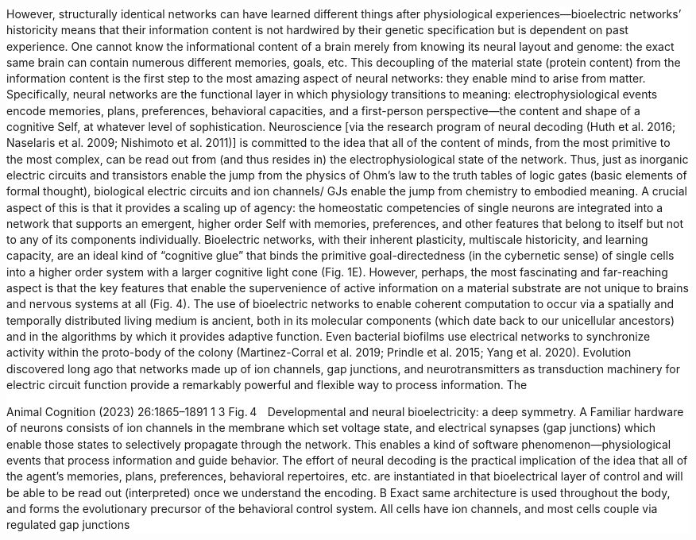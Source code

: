 However, structurally identical networks can have learned 
different things after physiological experiences—bioelectric 
networks’ historicity means that their information content is 
not hardwired by their genetic specification but is dependent 
on past experience. One cannot know the informational content 
of a brain merely from knowing its neural layout and genome: 
the exact same brain can contain numerous different memories, 
goals, etc. This decoupling of the material state (protein content) from the information content is the first step to the most 
amazing aspect of neural networks: they enable mind to arise 
from matter. Specifically, neural networks are the functional 
layer in which physiology transitions to meaning: electrophysiological events encode memories, plans, preferences, behavioral capacities, and a first-person perspective—the content and 
shape of a cognitive Self, at whatever level of sophistication.
Neuroscience [via the research program of neural decoding (Huth et al. 2016; Naselaris et al. 2009; Nishimoto et al. 
2011)] is committed to the idea that all of the content of 
minds, from the most primitive to the most complex, can be 
read out from (and thus resides in) the electrophysiological 
state of the network. Thus, just as inorganic electric circuits 
and transistors enable the jump from the physics of Ohm’s 
law to the truth tables of logic gates (basic elements of formal thought), biological electric circuits and ion channels/
GJs enable the jump from chemistry to embodied meaning. 
A crucial aspect of this is that it provides a scaling up of 
agency: the homeostatic competencies of single neurons are 
integrated into a network that supports an emergent, higher 
order Self with memories, preferences, and other features 
that belong to itself but not to any of its components individually. Bioelectric networks, with their inherent plasticity, multiscale historicity, and learning capacity, are an ideal 
kind of “cognitive glue” that binds the primitive goal-directedness (in the cybernetic sense) of single cells into a higher 
order system with a larger cognitive light cone (Fig. 1E). 
However, perhaps, the most fascinating and far-reaching 
aspect is that the key features that enable the supervenience 
of active information on a material substrate are not unique 
to brains and nervous systems at all (Fig. 4).
The use of bioelectric networks to enable coherent computation to occur via a spatially and temporally distributed 
living medium is ancient, both in its molecular components 
(which date back to our unicellular ancestors) and in the 
algorithms by which it provides adaptive function. Even bacterial biofilms use electrical networks to synchronize activity within the proto-body of the colony (Martinez-Corral 
et al. 2019; Prindle et al. 2015; Yang et al. 2020). Evolution 
discovered long ago that networks made up of ion channels, gap junctions, and neurotransmitters as transduction 
machinery for electric circuit function provide a remarkably powerful and flexible way to process information. The 

	
Animal Cognition (2023) 26:1865–1891
1 3
Fig. 4   Developmental and neural bioelectricity: a deep symmetry. A 
Familiar hardware of neurons consists of ion channels in the membrane 
which set voltage state, and electrical synapses (gap junctions) which enable those states to selectively propagate through the network. This enables 
a kind of software phenomenon—physiological events that process information and guide behavior. The effort of neural decoding is the practical 
implication of the idea that all of the agent’s memories, plans, preferences, 
behavioral repertoires, etc. are instantiated in that bioelectrical layer of 
control and will be able to be read out (interpreted) once we understand 
the encoding. B Exact same architecture is used throughout the body, and 
forms the evolutionary precursor of the behavioral control system. All 
cells have ion channels, and most cells couple via regulated gap junctions 